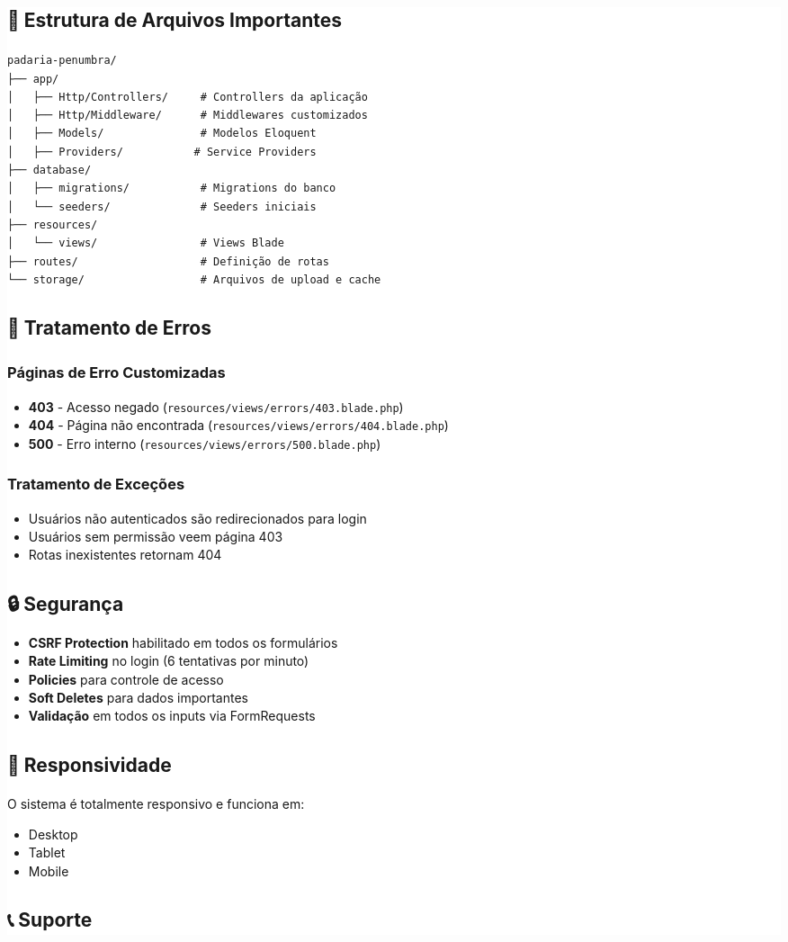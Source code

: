 ## 📁 Estrutura de Arquivos Importantes

```
padaria-penumbra/
├── app/
│   ├── Http/Controllers/     # Controllers da aplicação
│   ├── Http/Middleware/      # Middlewares customizados
│   ├── Models/               # Modelos Eloquent
│   ├── Providers/           # Service Providers
├── database/
│   ├── migrations/           # Migrations do banco
│   └── seeders/              # Seeders iniciais
├── resources/
│   └── views/                # Views Blade
├── routes/                   # Definição de rotas
└── storage/                  # Arquivos de upload e cache
```

## 🚨 Tratamento de Erros

### Páginas de Erro Customizadas

- **403** - Acesso negado (`resources/views/errors/403.blade.php`)
- **404** - Página não encontrada (`resources/views/errors/404.blade.php`)
- **500** - Erro interno (`resources/views/errors/500.blade.php`)

### Tratamento de Exceções

- Usuários não autenticados são redirecionados para login
- Usuários sem permissão veem página 403
- Rotas inexistentes retornam 404

## 🔒 Segurança

- **CSRF Protection** habilitado em todos os formulários
- **Rate Limiting** no login (6 tentativas por minuto)
- **Policies** para controle de acesso
- **Soft Deletes** para dados importantes
- **Validação** em todos os inputs via FormRequests

## 📱 Responsividade

O sistema é totalmente responsivo e funciona em:
- Desktop
- Tablet
- Mobile



## 📞 Suporte
